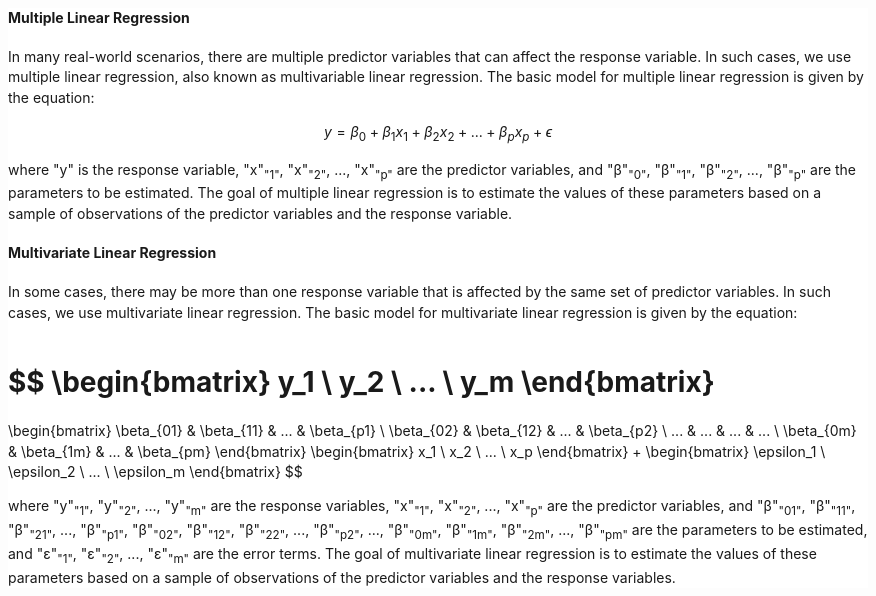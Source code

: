 #### Multiple Linear Regression

In many real-world scenarios, there are multiple predictor variables that can affect the response variable. In such cases, we use multiple linear regression, also known as multivariable linear regression. The basic model for multiple linear regression is given by the equation:

$$
y = \beta_0 + \beta_1x_1 + \beta_2x_2 + ... + \beta_px_p + \epsilon
$$

where "y" is the response variable, "x"<sub>"1"</sub>, "x"<sub>"2"</sub>, ..., "x"<sub>"p"</sub> are the predictor variables, and "β"<sub>"0"</sub>, "β"<sub>"1"</sub>, "β"<sub>"2"</sub>, ..., "β"<sub>"p"</sub> are the parameters to be estimated. The goal of multiple linear regression is to estimate the values of these parameters based on a sample of observations of the predictor variables and the response variable.

#### Multivariate Linear Regression

In some cases, there may be more than one response variable that is affected by the same set of predictor variables. In such cases, we use multivariate linear regression. The basic model for multivariate linear regression is given by the equation:

$$
\begin{bmatrix}
y_1 \\
y_2 \\
... \\
y_m
\end{bmatrix}
=
\begin{bmatrix}
\beta_{01} & \beta_{11} & ... & \beta_{p1} \\
\beta_{02} & \beta_{12} & ... & \beta_{p2} \\
... & ... & ... & ... \\
\beta_{0m} & \beta_{1m} & ... & \beta_{pm}
\end{bmatrix}
\begin{bmatrix}
x_1 \\
x_2 \\
... \\
x_p
\end{bmatrix}
+
\begin{bmatrix}
\epsilon_1 \\
\epsilon_2 \\
... \\
\epsilon_m
\end{bmatrix}
$$

where "y"<sub>"1"</sub>, "y"<sub>"2"</sub>, ..., "y"<sub>"m"</sub> are the response variables, "x"<sub>"1"</sub>, "x"<sub>"2"</sub>, ..., "x"<sub>"p"</sub> are the predictor variables, and "β"<sub>"01"</sub>, "β"<sub>"11"</sub>, "β"<sub>"21"</sub>, ..., "β"<sub>"p1"</sub>, "β"<sub>"02"</sub>, "β"<sub>"12"</sub>, "β"<sub>"22"</sub>, ..., "β"<sub>"p2"</sub>, ..., "β"<sub>"0m"</sub>, "β"<sub>"1m"</sub>, "β"<sub>"2m"</sub>, ..., "β"<sub>"pm"</sub> are the parameters to be estimated, and "ε"<sub>"1"</sub>, "ε"<sub>"2"</sub>, ..., "ε"<sub>"m"</sub> are the error terms. The goal of multivariate linear regression is to estimate the values of these parameters based on a sample of observations of the predictor variables and the response variables.
